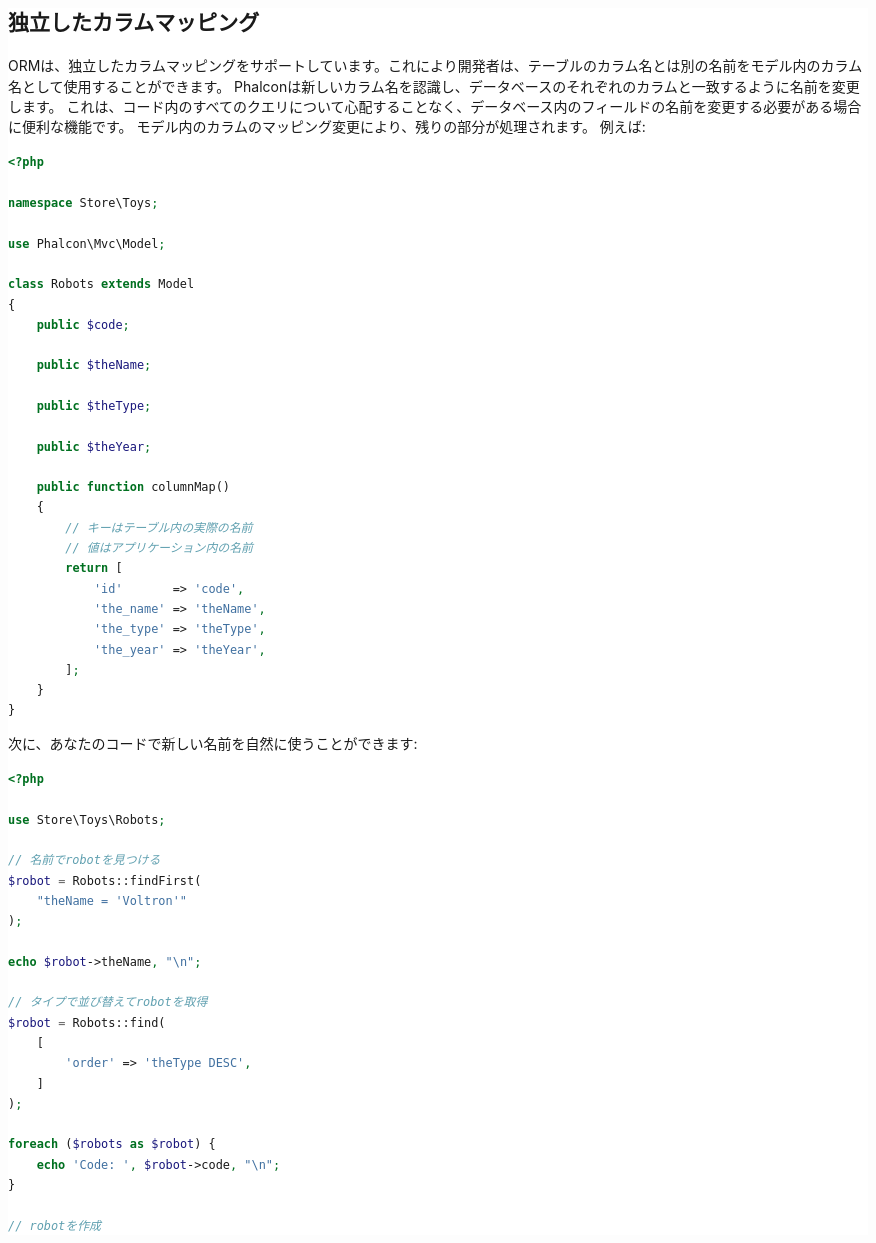 <a name='column-mapping'></a>

## 独立したカラムマッピング

ORMは、独立したカラムマッピングをサポートしています。これにより開発者は、テーブルのカラム名とは別の名前をモデル内のカラム名として使用することができます。 Phalconは新しいカラム名を認識し、データベースのそれぞれのカラムと一致するように名前を変更します。 これは、コード内のすべてのクエリについて心配することなく、データベース内のフィールドの名前を変更する必要がある場合に便利な機能です。 モデル内のカラムのマッピング変更により、残りの部分が処理されます。 例えば:

```php
<?php

namespace Store\Toys;

use Phalcon\Mvc\Model;

class Robots extends Model
{
    public $code;

    public $theName;

    public $theType;

    public $theYear;

    public function columnMap()
    {
        // キーはテーブル内の実際の名前
        // 値はアプリケーション内の名前
        return [
            'id'       => 'code',
            'the_name' => 'theName',
            'the_type' => 'theType',
            'the_year' => 'theYear',
        ];
    }
}
```

次に、あなたのコードで新しい名前を自然に使うことができます:

```php
<?php

use Store\Toys\Robots;

// 名前でrobotを見つける
$robot = Robots::findFirst(
    "theName = 'Voltron'"
);

echo $robot->theName, "\n";

// タイプで並び替えてrobotを取得
$robot = Robots::find(
    [
        'order' => 'theType DESC',
    ]
);

foreach ($robots as $robot) {
    echo 'Code: ', $robot->code, "\n";
}

// robotを作成
```